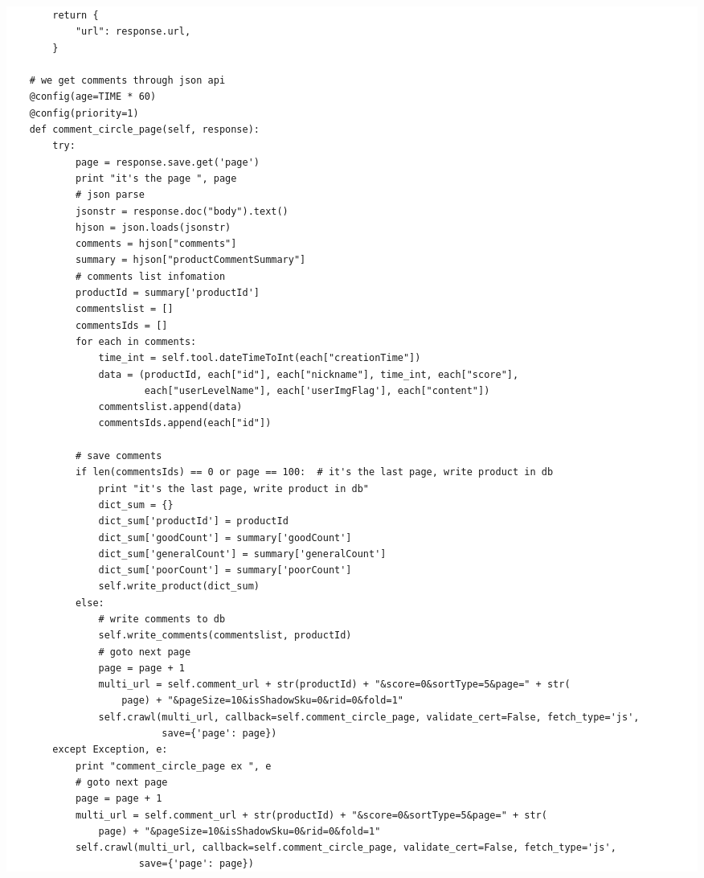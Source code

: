             return {
                "url": response.url,
            }
    
        # we get comments through json api
        @config(age=TIME * 60)
        @config(priority=1)
        def comment_circle_page(self, response):
            try:
                page = response.save.get('page')
                print "it's the page ", page
                # json parse
                jsonstr = response.doc("body").text()
                hjson = json.loads(jsonstr)
                comments = hjson["comments"]
                summary = hjson["productCommentSummary"]
                # comments list infomation
                productId = summary['productId']
                commentslist = []
                commentsIds = []
                for each in comments:
                    time_int = self.tool.dateTimeToInt(each["creationTime"])
                    data = (productId, each["id"], each["nickname"], time_int, each["score"],
                            each["userLevelName"], each['userImgFlag'], each["content"])
                    commentslist.append(data)
                    commentsIds.append(each["id"])
    
                # save comments
                if len(commentsIds) == 0 or page == 100:  # it's the last page, write product in db
                    print "it's the last page, write product in db"
                    dict_sum = {}
                    dict_sum['productId'] = productId
                    dict_sum['goodCount'] = summary['goodCount']
                    dict_sum['generalCount'] = summary['generalCount']
                    dict_sum['poorCount'] = summary['poorCount']
                    self.write_product(dict_sum)
                else:
                    # write comments to db
                    self.write_comments(commentslist, productId)
                    # goto next page
                    page = page + 1
                    multi_url = self.comment_url + str(productId) + "&score=0&sortType=5&page=" + str(
                        page) + "&pageSize=10&isShadowSku=0&rid=0&fold=1"
                    self.crawl(multi_url, callback=self.comment_circle_page, validate_cert=False, fetch_type='js',
                               save={'page': page})
            except Exception, e:
                print "comment_circle_page ex ", e
                # goto next page
                page = page + 1
                multi_url = self.comment_url + str(productId) + "&score=0&sortType=5&page=" + str(
                    page) + "&pageSize=10&isShadowSku=0&rid=0&fold=1"
                self.crawl(multi_url, callback=self.comment_circle_page, validate_cert=False, fetch_type='js',
                           save={'page': page})
    